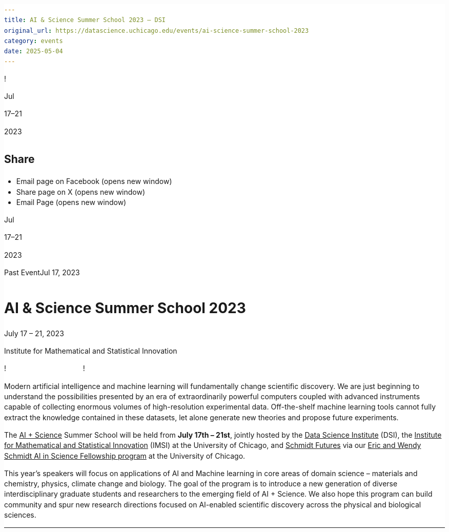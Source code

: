 ```yaml
---
title: AI & Science Summer School 2023 – DSI
original_url: https://datascience.uchicago.edu/events/ai-science-summer-school-2023
category: events
date: 2025-05-04
---
```


!

Jul

17–21

2023

## Share

* Email page on Facebook (opens new window)
* Share page on X (opens new window)
* Email Page (opens new window)



Jul

17–21

2023

Past EventJul 17, 2023

# AI & Science Summer School 2023

July 17 – 21, 2023

Institute for Mathematical and Statistical Innovation

!                                      !

Modern artificial intelligence and machine learning will fundamentally change scientific discovery. We are just beginning to understand the possibilities presented by an era of extraordinarily powerful computers coupled with advanced instruments capable of collecting enormous volumes of high-resolution experimental data. Off-the-shelf machine learning tools cannot fully extract the knowledge contained in these datasets, let alone generate new theories and propose future experiments.

The [AI + Science](https://datascience.uchicago.edu/research/ai-science/) Summer School will be held from **July 17th – 21st**, jointly hosted by the [Data Science Institute](http://datascience.uchicago.edu) (DSI), the [Institute for Mathematical and Statistical Innovation](https://www.imsi.institute/) (IMSI) at the University of Chicago, and [Schmidt Futures](https://www.schmidtfutures.com/) via our [Eric and Wendy Schmidt AI in Science Fellowship program](http://aiscience.uchicago.edu) at the University of Chicago.

This year’s speakers will focus on applications of AI and Machine learning in core areas of domain science – materials and chemistry, physics, climate change and biology. The goal of the program is to introduce a new generation of diverse interdisciplinary graduate students and researchers to the emerging field of AI + Science. We also hope this program can build community and spur new research directions focused on AI-enabled scientific discovery across the physical and biological sciences.

---